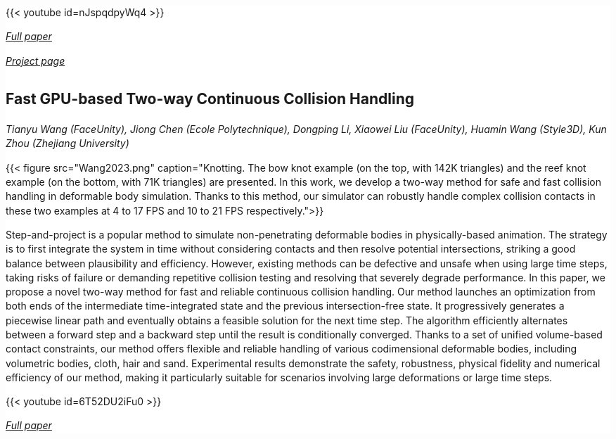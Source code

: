 {{< youtube id=nJspqdpyWq4 >}}

[*Full paper*](https://manas-avi.github.io/publications/2023/PCBend/FoldableElectronics-2023-camera-ready.pdf)

[*Project page*](https://visualcomputing.ist.ac.at/publications/2023/PLUY3SWFCB/)

## Fast GPU-based Two-way Continuous Collision Handling
*Tianyu Wang (FaceUnity), Jiong Chen (Ecole Polytechnique), Dongping Li, Xiaowei Liu (FaceUnity), Huamin Wang (Style3D), Kun Zhou (Zhejiang University)*

{{< figure src="Wang2023.png" caption="Knotting. The bow knot example (on the top, with 142K triangles) and the reef knot example (on the bottom, with 71K triangles) are presented. In this work, we develop a two-way method for safe and fast collision handling in deformable body simulation. Thanks to this method, our simulator can robustly handle complex collision contacts in these two examples at 4 to 17 FPS and 10 to 21 FPS respectively.">}}

Step-and-project is a popular method to simulate non-penetrating deformable bodies in physically-based animation. The strategy is to first integrate the system in time without considering contacts and then resolve potential intersections, striking a good balance between plausibility and efficiency. However, existing methods can be defective and unsafe when using large time steps, taking risks of failure or demanding repetitive collision testing and resolving that severely degrade performance. In this paper, we propose a novel two-way method for fast and reliable continuous collision handling. Our method launches an optimization from both ends of the intermediate time-integrated state and the previous intersection-free state. It progressively generates a piecewise linear path and eventually obtains a feasible solution for the next time step. The algorithm efficiently alternates between a forward step and a backward step until the result is conditionally converged. Thanks to a set of unified volume-based contact constraints, our method offers flexible and reliable handling of various codimensional deformable bodies, including volumetric bodies, cloth, hair and sand. Experimental results demonstrate the safety, robustness, physical fidelity and numerical efficiency of our method, making it particularly suitable for scenarios involving large deformations or large time steps.

{{< youtube id=6T52DU2iFu0 >}}

[*Full paper*](https://wanghmin.github.io/Wang-2023-FGB/Wang-2023-FGB.pdf)